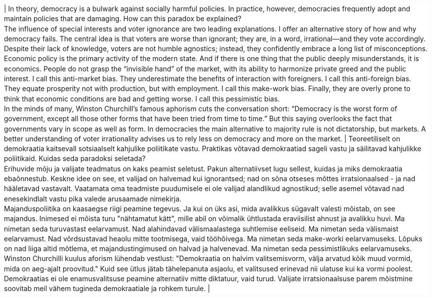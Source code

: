 | In theory, democracy is a bulwark against socially harmful policies. In practice, however, democracies frequently adopt and maintain policies that are damaging. How can this paradox be explained?<br/>The influence of special interests and voter ignorance are two leading explanations. I offer an alternative story of how and why democracy fails. The central idea is that voters are worse than ignorant; they are, in a word, irrational—and they vote accordingly. Despite their lack of knowledge, voters are not humble agnostics; instead, they confidently embrace a long list of misconceptions.<br/>Economic policy is the primary activity of the modern state. And if there is one thing that the public deeply misunderstands, it is economics. People do not grasp the “invisible hand” of the market, with its ability to harmonize private greed and the public interest. I call this anti-market bias. They underestimate the benefits of interaction with foreigners. I call this anti-foreign bias. They equate prosperity not with production, but with employment. I call this make-work bias. Finally, they are overly prone to think that economic conditions are bad and getting worse. I call this pessimistic bias.<br/>In the minds of many, Winston Churchill’s famous aphorism cuts the conversation short: “Democracy is the worst form of government, except all those other forms that have been tried from time to time.” But this saying overlooks the fact that governments vary in scope as well as form. In democracies the main alternative to majority rule is not dictatorship, but markets. A better understanding of voter irrationality advises us to rely less on democracy and more on the market. | Teoreetiliselt on demokraatia kaitsevall sotsiaalselt kahjulike poliitikate vastu. Praktikas võtavad demokraatiad sageli vastu ja säilitavad kahjulikke poliitikaid. Kuidas seda paradoksi seletada?<br/>Erihuvide mõju ja valijate teadmatus on kaks peamist seletust. Pakun alternatiivset lugu sellest, kuidas ja miks demokraatia ebaõnnestub. Keskne idee on see, et valijad on halvemad kui ignorantsed; nad on sõna otseses mõttes irratsionaalsed - ja nad hääletavad vastavalt. Vaatamata oma teadmiste puudumisele ei ole valijad alandlikud agnostikud; selle asemel võtavad nad enesekindlalt vastu pika valede arusaamade nimekirja.<br/>Majanduspoliitika on kaasaegse riigi peamine tegevus. Ja kui on üks asi, mida avalikkus sügavalt valesti mõistab, on see majandus. Inimesed ei mõista turu "nähtamatut kätt", mille abil on võimalik ühtlustada eraviisilist ahnust ja avalikku huvi. Ma nimetan seda turuvastast eelarvamust. Nad alahindavad välismaalastega suhtlemise eeliseid. Ma nimetan seda välismaist eelarvamust. Nad võrdsustavad heaolu mitte tootmisega, vaid tööhõivega. Ma nimetan seda make-worki eelarvamuseks. Lõpuks on nad liiga altid mõtlema, et majandustingimused on halvad ja halvenevad. Ma nimetan seda pessimistlikuks eelarvamuseks.<br/>Winston Churchilli kuulus aforism lühendab vestlust: "Demokraatia on halvim valitsemisvorm, välja arvatud kõik muud vormid, mida on aeg-ajalt proovitud." Kuid see ütlus jätab tähelepanuta asjaolu, et valitsused erinevad nii ulatuse kui ka vormi poolest. Demokraatias ei ole enamusvalitsuse peamine alternatiiv mitte diktatuur, vaid turud. Valijate irratsionaalsuse parem mõistmine soovitab meil vähem tugineda demokraatiale ja rohkem turule. |